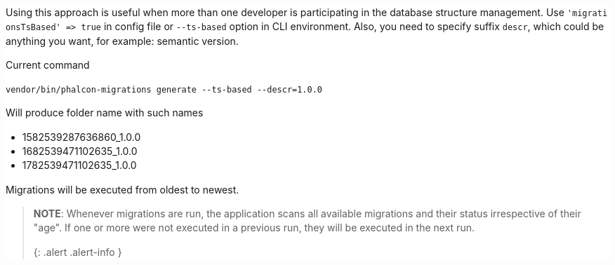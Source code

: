 Using this approach is useful when more than one developer is participating in the database structure management. Use `'migrationsTsBased' => true` in config file or `--ts-based` option in CLI environment. Also, you need to specify suffix `descr`, which could be anything you want, for example: semantic version.

Current command
```
vendor/bin/phalcon-migrations generate --ts-based --descr=1.0.0
```

Will produce folder name with such names

* 1582539287636860_1.0.0
* 1682539471102635_1.0.0
* 1782539471102635_1.0.0

Migrations will be executed from oldest to newest.

> **NOTE**: Whenever migrations are run, the application scans all available migrations and their status irrespective of their "age". If one or more were not executed in a previous run, they will be executed in the next run. 
> 
> {: .alert .alert-info }
